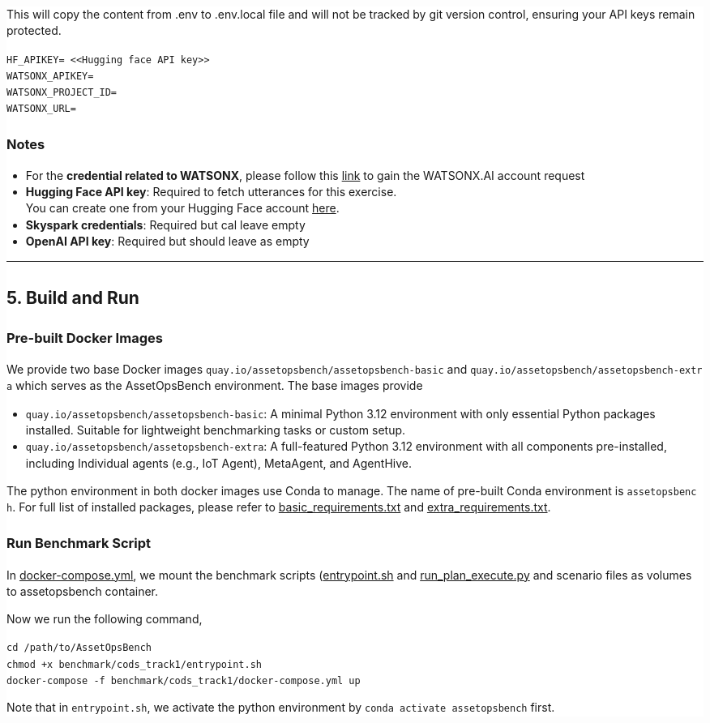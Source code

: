 This will copy the content from .env to .env.local file and will not be tracked by git version control, ensuring your API keys remain protected.

```env
HF_APIKEY= <<Hugging face API key>>
WATSONX_APIKEY=
WATSONX_PROJECT_ID=
WATSONX_URL=
```

### Notes

- For the **credential related to WATSONX**, please follow this [link](https://www.codabench.org/forums/10049/1449/) to gain the WATSONX.AI account request
- **Hugging Face API key**: Required to fetch utterances for this exercise.  
  You can create one from your Hugging Face account [here](https://huggingface.co/join).
- **Skyspark credentials**: Required but cal leave empty
- **OpenAI API key**: Required but should leave as empty

---

## 5. Build and Run

### Pre-built Docker Images

We provide two base Docker images `quay.io/assetopsbench/assetopsbench-basic` and `quay.io/assetopsbench/assetopsbench-extra` which serves as the AssetOpsBench environment. The base images provide

- `quay.io/assetopsbench/assetopsbench-basic`: A minimal Python 3.12 environment with only essential Python packages installed. Suitable for lightweight benchmarking tasks or custom setup.
- `quay.io/assetopsbench/assetopsbench-extra`: A full-featured Python 3.12 environment with all components pre-installed, including Individual agents (e.g., IoT Agent), MetaAgent, and AgentHive.

The python environment in both docker images use Conda to manage. The name of pre-built Conda environment is `assetopsbench`. For full list of installed packages, please refer to [basic_requirements.txt](https://github.com/IBM/AssetOpsBench/blob/main/benchmark/basic_requirements.txt) and [extra_requirements.txt](https://github.com/IBM/AssetOpsBench/blob/main/benchmark/extra_requirements.txt).

### Run Benchmark Script

In [docker-compose.yml](https://github.com/IBM/AssetOpsBench/blob/Competition_CODS/benchmark/cods_track1/docker-compose.yml), we mount the benchmark scripts ([entrypoint.sh](https://github.com/IBM/AssetOpsBench/blob/main/benchmark/cods_track1/entrypoint.sh) and [run_plan_execute.py](https://github.com/IBM/AssetOpsBench/blob/main/benchmark/cods_track1/run_plan_execute.py) and scenario files as volumes to assetopsbench container.

Now we run the following command,

```commandline
cd /path/to/AssetOpsBench
chmod +x benchmark/cods_track1/entrypoint.sh
docker-compose -f benchmark/cods_track1/docker-compose.yml up
```

Note that in `entrypoint.sh`, we activate the python environment by `conda activate assetopsbench` first.
